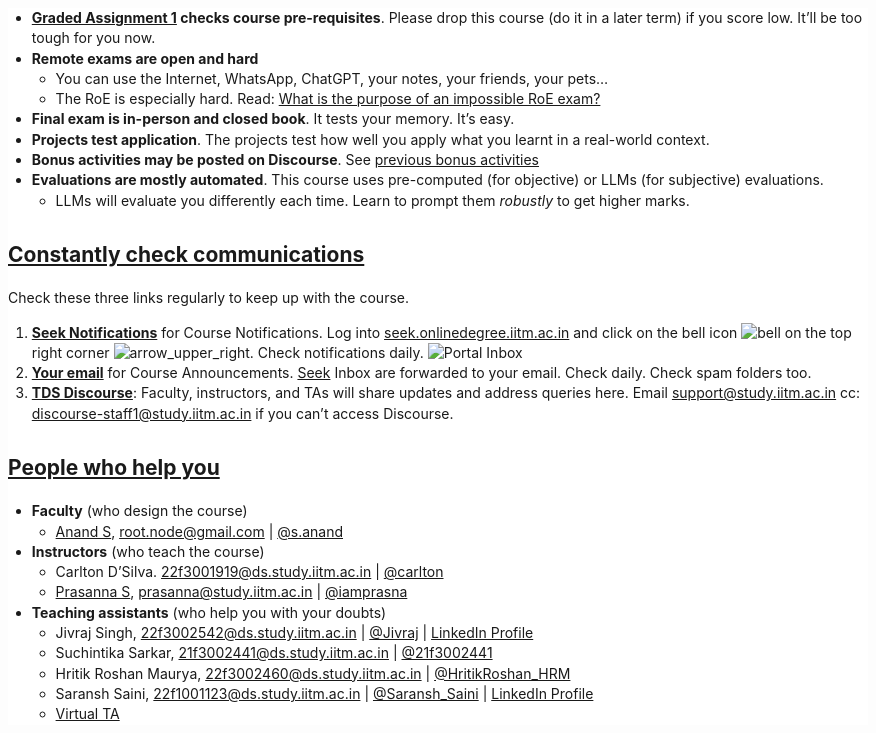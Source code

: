 * **[Graded Assignment 1](https://exam.sanand.workers.dev/tds-2025-05-ga1) checks course pre-requisites**. Please drop this course (do it in a later term) if you score low. It’ll be too tough for you now.
* **Remote exams are open and hard**
  + You can use the Internet, WhatsApp, ChatGPT, your notes, your friends, your pets…
  + The RoE is especially hard. Read: [What is the purpose of an impossible RoE exam?](https://discourse.onlinedegree.iitm.ac.in/t/whats-the-actual-purpose-of-impossible-roe-exam/99838/2)
* **Final exam is in-person and closed book**. It tests your memory. It’s easy.
* **Projects test application**. The projects test how well you apply what you learnt in a real-world context.
* **Bonus activities may be posted on Discourse**. See [previous bonus activities](https://discourse.onlinedegree.iitm.ac.in/tags/c/courses/tds-kb/34/bonus-marks)
* **Evaluations are mostly automated**. This course uses pre-computed (for objective) or LLMs (for subjective) evaluations.
  + LLMs will evaluate you differently each time. Learn to prompt them *robustly* to get higher marks.

[Constantly check communications](#/README?id=constantly-check-communications)
------------------------------------------------------------------------------

Check these three links regularly to keep up with the course.

1. **[Seek Notifications](https://seek.onlinedegree.iitm.ac.in/)** for Course Notifications. Log into [seek.onlinedegree.iitm.ac.in](https://seek.onlinedegree.iitm.ac.in/) and click on the bell icon ![bell](https://github.githubassets.com/images/icons/emoji/unicode/1f514.png?v8.png) on the top right corner ![arrow_upper_right](https://github.githubassets.com/images/icons/emoji/unicode/2197.png?v8.png). Check notifications daily.
   ![Portal Inbox](/images/portal_notifications.webp)
2. **[Your email](https://mail.google.com/)** for Course Announcements. [Seek](https:/seek.onlinedegree.iitm.ac.in/) Inbox are forwarded to your email. Check daily. Check spam folders too.
3. **[TDS Discourse](https://discourse.onlinedegree.iitm.ac.in/c/courses/tds-kb/34)**: Faculty, instructors, and TAs will share updates and address queries here. Email [support@study.iitm.ac.in](mailto:support@study.iitm.ac.in) cc: [discourse-staff1@study.iitm.ac.in](mailto:discourse-staff1@study.iitm.ac.in) if you can’t access Discourse.

[People who help you](#/README?id=people-who-help-you)
------------------------------------------------------

* **Faculty** (who design the course)
  + [Anand S](https://www.linkedin.com/in/sanand0/),
    [root.node@gmail.com](mailto:root.node@gmail.com) |
    [@s.anand](https://discourse.onlinedegree.iitm.ac.in/u/s.anand)
* **Instructors** (who teach the course)
  + Carlton D’Silva.
    [22f3001919@ds.study.iitm.ac.in](mailto:22f3001919@ds.study.iitm.ac.in) |
    [@carlton](https://discourse.onlinedegree.iitm.ac.in/u/carlton)
  + [Prasanna S](https://www.linkedin.com/in/prasanna-sugumaran-ab980222/),
    [prasanna@study.iitm.ac.in](mailto:prasanna@study.iitm.ac.in) |
    [@iamprasna](https://discourse.onlinedegree.iitm.ac.in/u/iamprasna)
* **Teaching assistants** (who help you with your doubts)
  + Jivraj Singh,
    [22f3002542@ds.study.iitm.ac.in](mailto:22f3002542@ds.study.iitm.ac.in) |
    [@Jivraj](https://discourse.onlinedegree.iitm.ac.in/u/jivraj) |
    [LinkedIn Profile](https://www.linkedin.com/in/jivraj-singh-shekhawat-92a547269/)
  + Suchintika Sarkar,
    [21f3002441@ds.study.iitm.ac.in](mailto:21f3002441@ds.study.iitm.ac.in) |
    [@21f3002441](https://discourse.onlinedegree.iitm.ac.in/u/21f3002441)
  + Hritik Roshan Maurya,
    [22f3002460@ds.study.iitm.ac.in](mailto:22f3002460@ds.study.iitm.ac.in) |
    [@HritikRoshan\_HRM](https://discourse.onlinedegree.iitm.ac.in/u/hritikroshan_hrm)
  + Saransh Saini,
    [22f1001123@ds.study.iitm.ac.in](mailto:22f1001123@ds.study.iitm.ac.in) |
    [@Saransh\_Saini](https://discourse.onlinedegree.iitm.ac.in/u/Saransh_Saini) |
    [LinkedIn Profile](https://www.linkedin.com/in/saranshsaini48/)
  + [Virtual TA](https://chatgpt.com/g/g-mZqKVxKDx-iitm-tds-teaching-assistant)